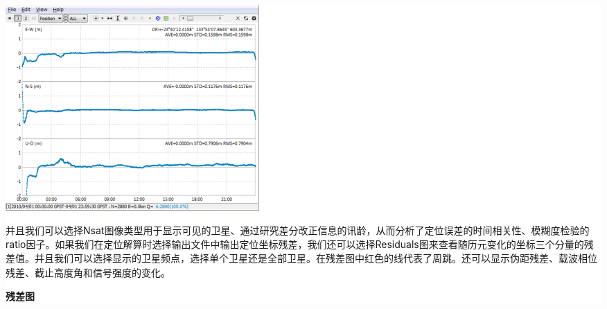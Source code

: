 <img src="Image/image-20220924105928700.png" alt="image-20220924105928700" style="zoom:50%;" />



并且我们可以选择Nsat图像类型用于显示可见的卫星、通过研究差分改正信息的讯龄，从而分析了定位误差的时间相关性、模糊度检验的ratio因子。如果我们在定位解算时选择输出文件中输出定位坐标残差，我们还可以选择Residuals图来查看随历元变化的坐标三个分量的残差值。并且我们可以选择显示的卫星频点，选择单个卫星还是全部卫星。在残差图中红色的线代表了周跳。还可以显示伪距残差、载波相位残差、截止高度角和信号强度的变化。

**残差图**
